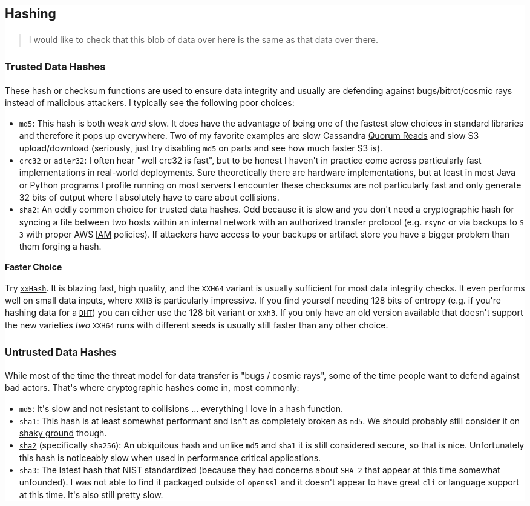 ## Hashing

> I would like to check that this blob of data over here is the same as that
> data over there.

### Trusted Data Hashes
These hash or checksum functions are used to ensure data integrity and usually
are defending against bugs/bitrot/cosmic rays instead of malicious attackers.
I typically see the following poor choices:

* `md5`: This hash is both weak _and_ slow. It does have the advantage of
  being one of the fastest slow choices in standard libraries and therefore it
  pops up everywhere. Two of my favorite examples are slow Cassandra [Quorum
  Reads](https://issues.apache.org/jira/browse/CASSANDRA-14611) and slow S3
  upload/download (seriously, just try disabling `md5` on parts and see how
  much faster S3 is).
* `crc32` or `adler32`: I often hear "well crc32 is fast", but to be honest I
  haven't in practice come across particularly fast implementations in
  real-world deployments. Sure theoretically there are hardware
  implementations, but at least in most Java or Python programs I profile
  running on most servers I encounter these checksums are not particularly fast
  and only generate 32 bits of output where I absolutely have to care about
  collisions.
* `sha2`: An oddly common choice for trusted data hashes. Odd because it is
  slow and you don't need a cryptographic hash for syncing a file
  between two hosts within an internal network with an authorized transfer
  protocol (e.g. `rsync` or via backups to `S3` with proper AWS
  [IAM](https://docs.aws.amazon.com/IAM/latest/UserGuide/access_policies.html)
  policies). If attackers have access to your backups or artifact store you
  have a bigger problem than them forging a hash.

**Faster Choice**

Try [`xxHash`](https://github.com/Cyan4973/xxHash). It is blazing fast, high
quality, and the `XXH64` variant is usually sufficient for most data integrity
checks. It even performs well on small data inputs, where `XXH3` is
particularly impressive. If you find yourself needing 128 bits of entropy (e.g.
if you're hashing data for a
[`DHT`](https://en.wikipedia.org/wiki/Distributed_hash_table)) you can either
use the 128 bit variant or `xxh3`. If you only have an old version available
that doesn't support the new varieties _two_ `XXH64` runs with different seeds
is usually still faster than any other choice.

### Untrusted Data Hashes

While most of the time the threat model for data transfer is "bugs / cosmic
rays", some of the time people want to defend against bad actors. That's
where cryptographic hashes come in, most commonly:

* `md5`: It's slow and not resistant to collisions ... everything I love in a hash
  function.
* [`sha1`](https://en.wikipedia.org/wiki/SHA-1): This hash is at least somewhat
  performant and isn't as completely broken as `md5`. We should probably still
  consider [it on shaky
  ground](https://en.wikipedia.org/wiki/SHA-1#SHAttered_%E2%80%93_first_public_collision)
  though.
* [`sha2`](https://en.wikipedia.org/wiki/SHA-2) (specifically `sha256`): An
  ubiquitous hash and unlike `md5` and `sha1` it is still considered secure, so
  that is nice. Unfortunately this hash is noticeably slow when used in
  performance critical applications.
* [`sha3`](https://en.wikipedia.org/wiki/SHA-3): The latest hash that NIST
  standardized (because they had concerns about `SHA-2` that appear at this
  time somewhat unfounded). I was not able to find it packaged outside of
  `openssl` and it doesn't appear to have great `cli` or language support at
  this time.  It's also still pretty slow.